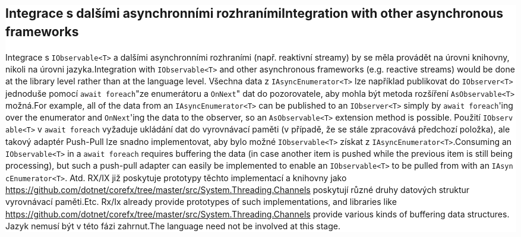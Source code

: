 ## <a name="integration-with-other-asynchronous-frameworks"></a><span data-ttu-id="6c87f-277">Integrace s dalšími asynchronními rozhraními</span><span class="sxs-lookup"><span data-stu-id="6c87f-277">Integration with other asynchronous frameworks</span></span>

<span data-ttu-id="6c87f-278">Integrace s `IObservable<T>` a dalšími asynchronními rozhraními (např. reaktivní streamy) by se měla provádět na úrovni knihovny, nikoli na úrovni jazyka.</span><span class="sxs-lookup"><span data-stu-id="6c87f-278">Integration with `IObservable<T>` and other asynchronous frameworks (e.g. reactive streams) would be done at the library level rather than at the language level.</span></span>  <span data-ttu-id="6c87f-279">Všechna data z `IAsyncEnumerator<T>` lze například publikovat do `IObserver<T>` jednoduše pomocí `await foreach`"ze enumerátoru a `OnNext`" dat do pozorovatele, aby mohla být metoda rozšíření `AsObservable<T>` možná.</span><span class="sxs-lookup"><span data-stu-id="6c87f-279">For example, all of the data from an `IAsyncEnumerator<T>` can be published to an `IObserver<T>` simply by `await foreach`'ing over the enumerator and `OnNext`'ing the data to the observer, so an `AsObservable<T>` extension method is possible.</span></span>  <span data-ttu-id="6c87f-280">Použití `IObservable<T>` v `await foreach` vyžaduje ukládání dat do vyrovnávací paměti (v případě, že se stále zpracovává předchozí položka), ale takový adaptér Push-Pull lze snadno implementovat, aby bylo možné `IObservable<T>` získat z `IAsyncEnumerator<T>`.</span><span class="sxs-lookup"><span data-stu-id="6c87f-280">Consuming an `IObservable<T>` in a `await foreach` requires buffering the data (in case another item is pushed while the previous item is still being processing), but such a push-pull adapter can easily be implemented to enable an `IObservable<T>` to be pulled from with an `IAsyncEnumerator<T>`.</span></span>  <span data-ttu-id="6c87f-281">Atd.  RX/IX již poskytuje prototypy těchto implementací a knihovny jako https://github.com/dotnet/corefx/tree/master/src/System.Threading.Channels poskytují různé druhy datových struktur vyrovnávací paměti.</span><span class="sxs-lookup"><span data-stu-id="6c87f-281">Etc.  Rx/Ix already provide prototypes of such implementations, and libraries like https://github.com/dotnet/corefx/tree/master/src/System.Threading.Channels provide various kinds of buffering data structures.</span></span>  <span data-ttu-id="6c87f-282">Jazyk nemusí být v této fázi zahrnut.</span><span class="sxs-lookup"><span data-stu-id="6c87f-282">The language need not be involved at this stage.</span></span>
